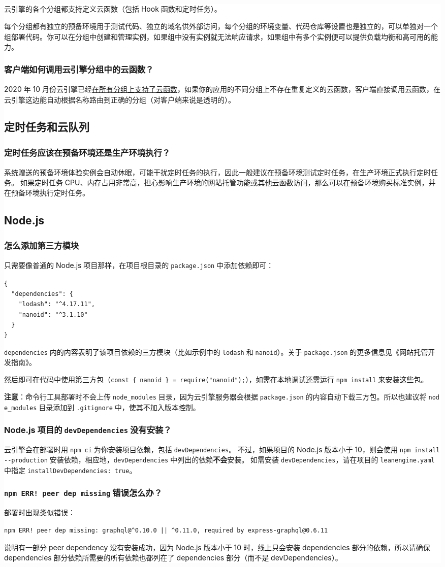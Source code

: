 云引擎的各个分组都支持定义云函数（包括 Hook 函数和定时任务）。

每个分组都有独立的预备环境用于测试代码、独立的域名供外部访问，每个分组的环境变量、代码仓库等设置也是独立的，可以单独对一个组部署代码。你可以在分组中创建和管理实例，如果组中没有实例就无法响应请求，如果组中有多个实例便可以提供负载均衡和高可用的能力。

### 客户端如何调用云引擎分组中的云函数？

2020 年 10 月份云引擎已经[在所有分组上支持了云函数](https://leancloudblog.com/cloud-functions-on-all-groups/)，如果你的应用的不同分组上不存在重复定义的云函数，客户端直接调用云函数，在云引擎这边能自动根据名称路由到正确的分组（对客户端来说是透明的）。

## 定时任务和云队列

### 定时任务应该在预备环境还是生产环境执行？

系统赠送的预备环境体验实例会自动休眠，可能干扰定时任务的执行，因此一般建议在预备环境测试定时任务，在生产环境正式执行定时任务。
如果定时任务 CPU、内存占用非常高，担心影响生产环境的网站托管功能或其他云函数访问，那么可以在预备环境购买标准实例，并在预备环境执行定时任务。

## Node.js

### 怎么添加第三方模块

只需要像普通的 Node.js 项目那样，在项目根目录的 `package.json` 中添加依赖即可：

```
{
  "dependencies": {
    "lodash": "^4.17.11",
    "nanoid": "^3.1.10"
  }
}
```

`dependencies` 内的内容表明了该项目依赖的三方模块（比如示例中的 `lodash` 和 `nanoid`）。关于 `package.json` 的更多信息见《网站托管开发指南》。

然后即可在代码中使用第三方包（`const { nanoid } = require("nanoid");`），如需在本地调试还需运行 `npm install` 来安装这些包。

**注意**：命令行工具部署时不会上传 `node_modules` 目录，因为云引擎服务器会根据 `package.json` 的内容自动下载三方包。所以也建议将 `node_modules` 目录添加到 `.gitignore` 中，使其不加入版本控制。

### Node.js 项目的 `devDependencies` 没有安装？

云引擎会在部署时用 `npm ci` 为你安装项目依赖，包括 `devDependencies`。
不过，如果项目的 Node.js 版本小于 10，则会使用 `npm install --production` 安装依赖，相应地，`devDependencies` 中列出的依赖**不会**安装。
如需安装 `devDependencies`，请在项目的 `leanengine.yaml` 中指定 `installDevDependencies: true`。

### `npm ERR! peer dep missing` 错误怎么办？

部署时出现类似错误：

```
npm ERR! peer dep missing: graphql@^0.10.0 || ^0.11.0, required by express-graphql@0.6.11
```

说明有一部分 peer dependency 没有安装成功，因为 Node.js 版本小于 10 时，线上只会安装 dependencies 部分的依赖，所以请确保 dependencies 部分依赖所需要的所有依赖也都列在了 dependencies 部分（而不是 devDependencies）。
